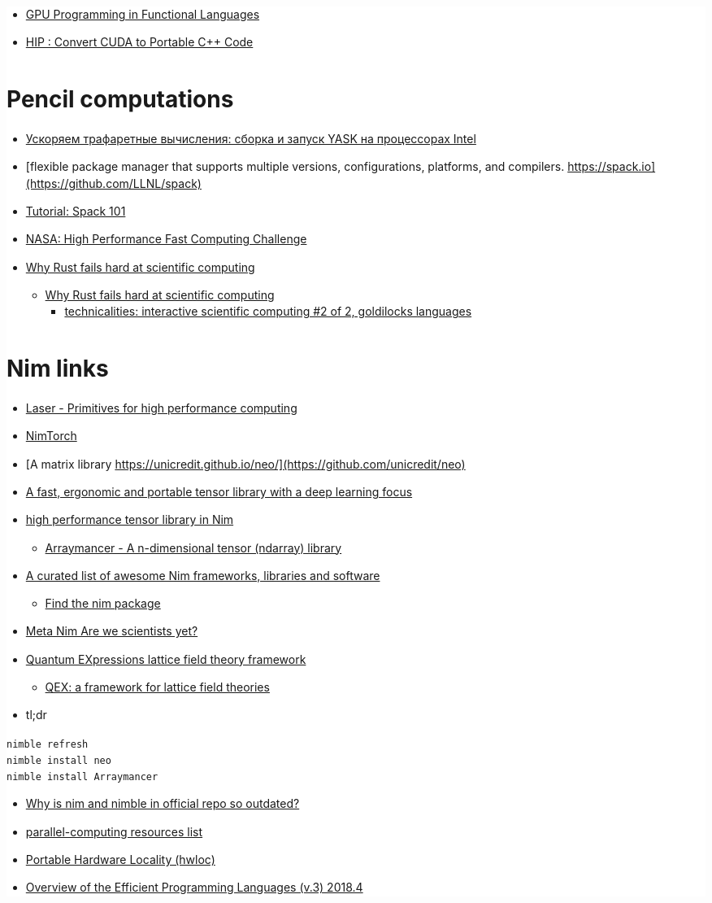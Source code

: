 + [GPU Programming in Functional Languages](http://www.cse.chalmers.se/~joels/writing/GPUFL.pdf)

+ [HIP : Convert CUDA to Portable C++ Code](https://github.com/GPUOpen-ProfessionalCompute-Tools/HIP)

# Pencil computations
+ [Ускоряем трафаретные вычисления: сборка и запуск YASK на процессорах Intel](https://habrahabr.ru/company/intel/blog/305128/)

+ [flexible package manager that supports multiple versions, configurations, platforms, and compilers. https://spack.io](https://github.com/LLNL/spack)
+ [Tutorial: Spack 101](https://spack.readthedocs.io/en/latest/tutorial_sc16.html)

+ [NASA: High Performance Fast Computing Challenge](https://hn.svelte.technology/item/14265751)

+ [Why Rust fails hard at scientific computing](https://www.reddit.com/r/rust/comments/76olo3/why_rust_fails_hard_at_scientific_computing/)
    + [Why Rust fails hard at scientific computing](https://internals.rust-lang.org/t/why-rust-fails-hard-at-scientific-computing/6065)
        + [technicalities: interactive scientific computing #2 of 2, goldilocks languages](https://graydon2.dreamwidth.org/189377.html)

# Nim links
+ [Laser - Primitives for high performance computing](https://github.com/numforge/laser)

+ [NimTorch](https://github.com/fragcolor-xyz/nimtorch)

+ [A matrix library https://unicredit.github.io/neo/](https://github.com/unicredit/neo)
+ [A fast, ergonomic and portable tensor library with a deep learning focus](https://github.com/mratsim/Arraymancer)
+ [high performance tensor library in Nim](https://andre-ratsimbazafy.com/high-performance-tensor-library-in-nim/#how-controlling-overhead)
    + [Arraymancer - A n-dimensional tensor (ndarray) library](https://mratsim.github.io/Arraymancer/)
+ [A curated list of awesome Nim frameworks, libraries and software](https://github.com/VPashkov/awesome-nim)
    + [Find the nim package](http://nimism.co/)
+ [Meta Nim Are we scientists yet?](https://github.com/nim-lang/needed-libraries/issues/77)
+ [Quantum EXpressions lattice field theory framework](https://github.com/jcosborn/qex)
    + [QEX: a framework for lattice field theories](https://arxiv.org/abs/1612.02750)
+ tl;dr
```sh
nimble refresh
nimble install neo
nimble install Arraymancer
```

+ [Why is nim and nimble in official repo so outdated?](https://amp.reddit.com/r/archlinux/comments/cdv3xu/why_is_nim_and_nimble_in_official_repo_so_outdated/)

+ [parallel-computing resources list](https://github.zhrichard.me/topics/parallel-computing)

+ [Portable Hardware Locality (hwloc)](https://www.open-mpi.org/projects/hwloc/)

+ [Overview of the Efficient Programming Languages (v.3) 2018.4](https://sdevprog.blogspot.com/2018/04/overview-of-efficient-programming.html?m=1)
